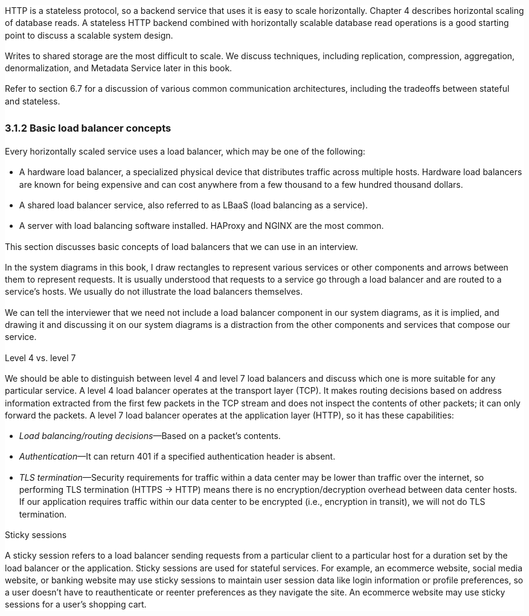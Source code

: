 HTTP is a stateless protocol, so a backend service that uses it is easy to scale horizontally. Chapter 4 describes horizontal scaling of database reads. A stateless HTTP backend combined with horizontally scalable database read operations is a good starting point to discuss a scalable system design.

Writes to shared storage are the most difficult to scale. We discuss techniques, including replication, compression, aggregation, denormalization, and Metadata Service later in this book.

Refer to section 6.7 for a discussion of various common communication architectures, including the tradeoffs between stateful and stateless.

### 3.1.2 Basic load balancer concepts

Every horizontally scaled service uses a load balancer, which may be one of the following:

- A hardware load balancer, a specialized physical device that distributes traffic across multiple hosts. Hardware load balancers are known for being expensive and can cost anywhere from a few thousand to a few hundred thousand dollars.
    
- A shared load balancer service, also referred to as LBaaS (load balancing as a service).
    
- A server with load balancing software installed. HAProxy and NGINX are the most common.
    

This section discusses basic concepts of load balancers that we can use in an interview.

In the system diagrams in this book, I draw rectangles to represent various services or other components and arrows between them to represent requests. It is usually understood that requests to a service go through a load balancer and are routed to a service’s hosts. We usually do not illustrate the load balancers themselves.

We can tell the interviewer that we need not include a load balancer component in our system diagrams, as it is implied, and drawing it and discussing it on our system diagrams is a distraction from the other components and services that compose our service.

Level 4 vs. level 7

We should be able to distinguish between level 4 and level 7 load balancers and discuss which one is more suitable for any particular service. A level 4 load balancer operates at the transport layer (TCP). It makes routing decisions based on address information extracted from the first few packets in the TCP stream and does not inspect the contents of other packets; it can only forward the packets. A level 7 load balancer operates at the application layer (HTTP), so it has these capabilities:

- _Load balancing/routing decisions_—Based on a packet’s contents.
    
- _Authentication_—It can return 401 if a specified authentication header is absent.
    
- _TLS termination_—Security requirements for traffic within a data center may be lower than traffic over the internet, so performing TLS termination (HTTPS → HTTP) means there is no encryption/decryption overhead between data center hosts. If our application requires traffic within our data center to be encrypted (i.e., encryption in transit), we will not do TLS termination.
    

Sticky sessions

A sticky session refers to a load balancer sending requests from a particular client to a particular host for a duration set by the load balancer or the application. Sticky sessions are used for stateful services. For example, an ecommerce website, social media website, or banking website may use sticky sessions to maintain user session data like login information or profile preferences, so a user doesn’t have to reauthenticate or reenter preferences as they navigate the site. An ecommerce website may use sticky sessions for a user’s shopping cart.
